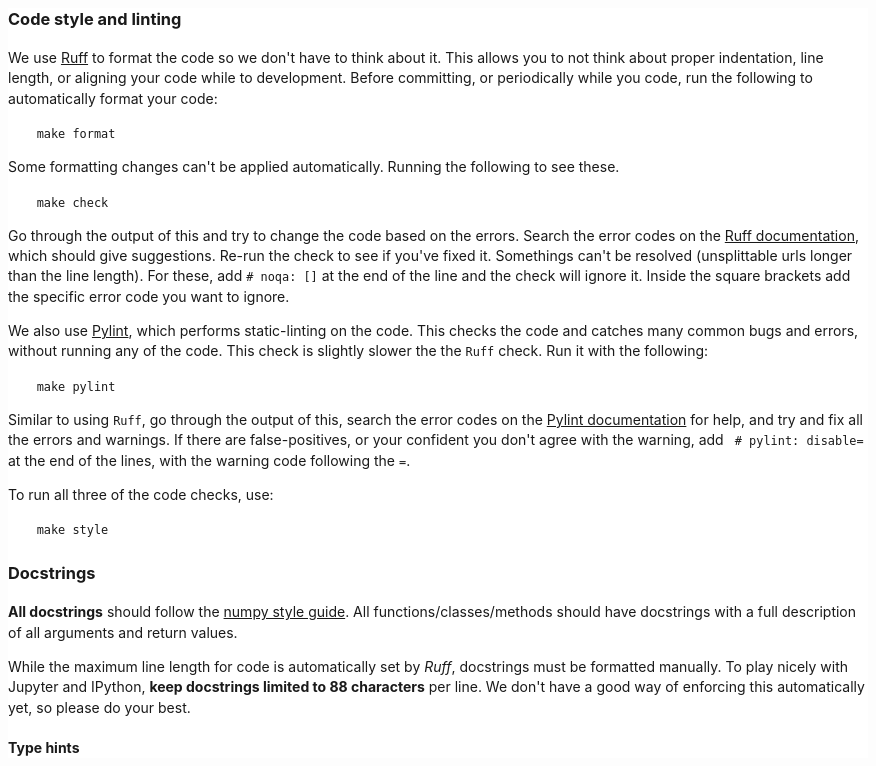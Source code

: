 ### Code style and linting

We use [Ruff](https://docs.astral.sh/ruff/) to format the code so we don't have to think about it.
This allows you to not think about proper indentation, line length, or aligning your code while to development.
Before committing, or periodically while you code, run the following to automatically format your code:
```
    make format
```
Some formatting changes can't be applied automatically. Running the following to see these.
```
    make check
```
Go through the output of this and try to change the code based on the errors.
Search the error codes on the [Ruff documentation](https://docs.astral.sh/ruff/), which should give suggestions.
Re-run the check to see if you've fixed it.
Somethings can't be resolved (unsplittable urls longer than the line length).
For these, add `# noqa: []` at the end of the line and the check will ignore it.
Inside the square brackets add the specific error code you want to ignore.

We also use [Pylint](https://pylint.readthedocs.io/en/latest/), which performs static-linting on the code.
This checks the code and catches many common bugs and errors, without running any of the code.
This check is slightly slower the the `Ruff` check. Run it with the following:
```
    make pylint
```
Similar to using `Ruff`, go through the output of this, search the error codes on the [Pylint documentation](https://pylint.readthedocs.io/en/latest/) for help, and try and fix all the errors and warnings.
If there are false-positives, or your confident you don't agree with the warning, add ` # pylint: disable=` at the end of the lines, with the warning code following the `=`.

To run all three of the code checks, use:
```
    make style
```

### Docstrings

**All docstrings** should follow the [numpy style guide](https://numpydoc.readthedocs.io/en/latest/format.html#docstring-standard).
All functions/classes/methods should have docstrings with a full description of all arguments and return values.

While the maximum line length for code is automatically set by *Ruff*, docstrings must be formatted manually.
To play nicely with Jupyter and IPython, **keep docstrings limited to 88 characters** per line.
We don't have a good way of enforcing this automatically yet, so please do your best.

#### Type hints
